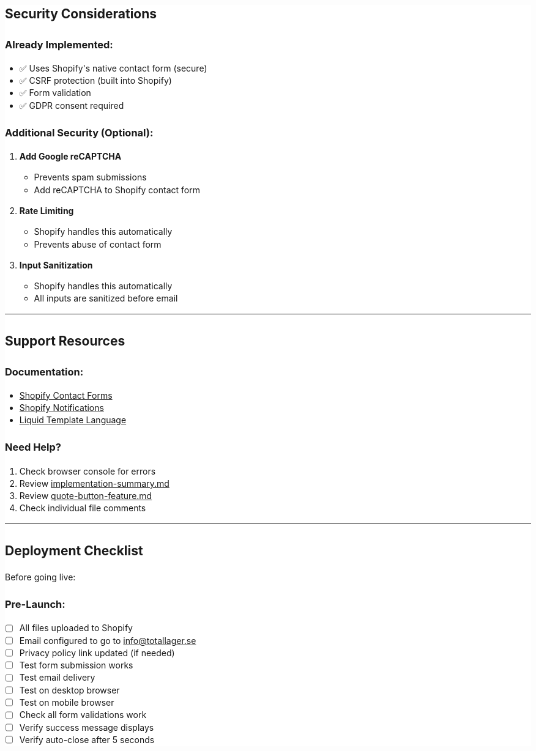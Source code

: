 
## Security Considerations

### Already Implemented:
- ✅ Uses Shopify's native contact form (secure)
- ✅ CSRF protection (built into Shopify)
- ✅ Form validation
- ✅ GDPR consent required

### Additional Security (Optional):
1. **Add Google reCAPTCHA**
   - Prevents spam submissions
   - Add reCAPTCHA to Shopify contact form

2. **Rate Limiting**
   - Shopify handles this automatically
   - Prevents abuse of contact form

3. **Input Sanitization**
   - Shopify handles this automatically
   - All inputs are sanitized before email

---

## Support Resources

### Documentation:
- [Shopify Contact Forms](https://shopify.dev/docs/themes/architecture/forms#contact-form)
- [Shopify Notifications](https://help.shopify.com/en/manual/sell-online/notifications)
- [Liquid Template Language](https://shopify.dev/docs/api/liquid)

### Need Help?
1. Check browser console for errors
2. Review [implementation-summary.md](implementation-summary.md)
3. Review [quote-button-feature.md](quote-button-feature.md)
4. Check individual file comments

---

## Deployment Checklist

Before going live:

### Pre-Launch:
- [ ] All files uploaded to Shopify
- [ ] Email configured to go to info@totallager.se
- [ ] Privacy policy link updated (if needed)
- [ ] Test form submission works
- [ ] Test email delivery
- [ ] Test on desktop browser
- [ ] Test on mobile browser
- [ ] Check all form validations work
- [ ] Verify success message displays
- [ ] Verify auto-close after 5 seconds
